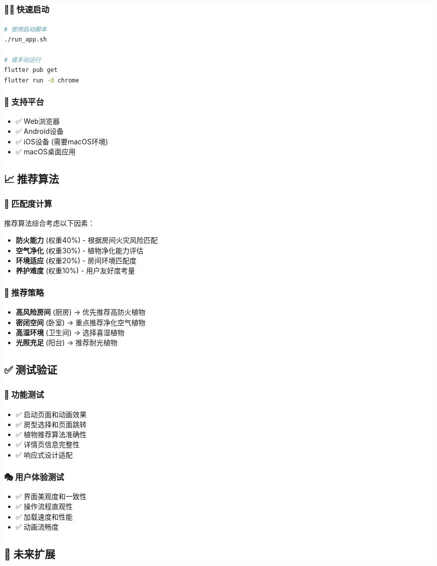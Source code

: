 ### 🏃‍♂️ 快速启动
```bash
# 使用启动脚本
./run_app.sh

# 或手动运行
flutter pub get
flutter run -d chrome
```

### 📱 支持平台
- ✅ Web浏览器
- ✅ Android设备
- ✅ iOS设备 (需要macOS环境)
- ✅ macOS桌面应用

## 📈 推荐算法

### 🧮 匹配度计算
推荐算法综合考虑以下因素：
- **防火能力** (权重40%) - 根据房间火灾风险匹配
- **空气净化** (权重30%) - 植物净化能力评估
- **环境适应** (权重20%) - 房间环境匹配度
- **养护难度** (权重10%) - 用户友好度考量

### 🎯 推荐策略
- **高风险房间** (厨房) → 优先推荐高防火植物
- **密闭空间** (卧室) → 重点推荐净化空气植物
- **高湿环境** (卫生间) → 选择喜湿植物
- **光照充足** (阳台) → 推荐耐光植物

## ✅ 测试验证

### 🧪 功能测试
- ✅ 启动页面和动画效果
- ✅ 房型选择和页面跳转
- ✅ 植物推荐算法准确性
- ✅ 详情页信息完整性
- ✅ 响应式设计适配

### 🎭 用户体验测试
- ✅ 界面美观度和一致性
- ✅ 操作流程直观性
- ✅ 加载速度和性能
- ✅ 动画流畅度

## 🔮 未来扩展
